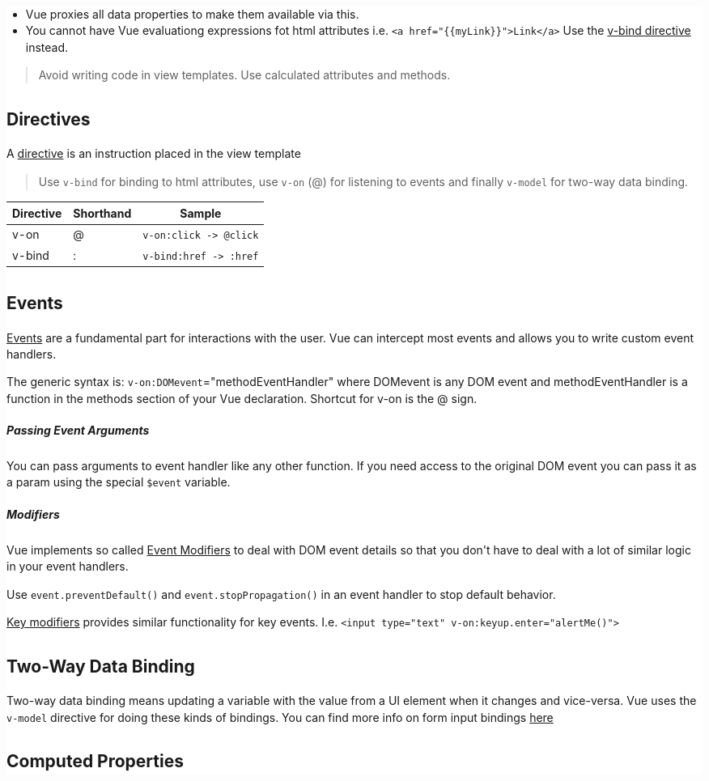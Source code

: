 * Vue proxies all data properties to make them available via this.
* You cannot have Vue evaluationg expressions fot html attributes i.e. `<a href="{{myLink}}">Link</a>` Use the [v-bind directive](https://vuejs.org/v2/api/#v-bind) instead.

> Avoid writing code in view templates. Use calculated attributes and methods.


## Directives

A [directive](https://vuejs.org/v2/api/#Directives) is an instruction placed in the view template

> Use `v-bind` for binding to html attributes, use `v-on` (@) for listening to events and finally `v-model` for two-way data binding.

| Directive | Shorthand | Sample                 |
| --------- | --------- | -----------------------|
| v-on      | @         | `v-on:click -> @click` |
| v-bind    | :         | `v-bind:href -> :href` |


## Events

[Events](https://vuejs.org/v2/guide/events.html) are a fundamental part for interactions with the user. Vue can intercept most events and allows you to write custom event handlers.

The generic syntax is: `v-on:DOMevent`="methodEventHandler" where DOMevent is any DOM event and methodEventHandler is a function in the methods section of your Vue declaration. Shortcut for v-on is the @ sign.

##### Passing Event Arguments

You can pass arguments to event handler like any other function. If you need access to the original DOM event you can pass it as a param using the special `$event` variable.

##### Modifiers

Vue implements so called [Event Modifiers](https://vuejs.org/v2/guide/events.html#Event-Modifiers) to deal with DOM event details so that you don't have to deal with a lot of similar logic in your event handlers.

Use `event.preventDefault()` and  `event.stopPropagation()` in an event handler to stop default behavior.

[Key modifiers](https://vuejs.org/v2/guide/events.html#Key-Modifiers) provides similar functionality for key events. I.e. `<input type="text" v-on:keyup.enter="alertMe()">`


## Two-Way Data Binding

Two-way data binding means updating a variable with the value from a UI element when it changes and vice-versa. Vue uses the `v-model` directive for doing these kinds of bindings. You can find more info on form input bindings [here](https://vuejs.org/v2/guide/forms.html)


## Computed Properties
